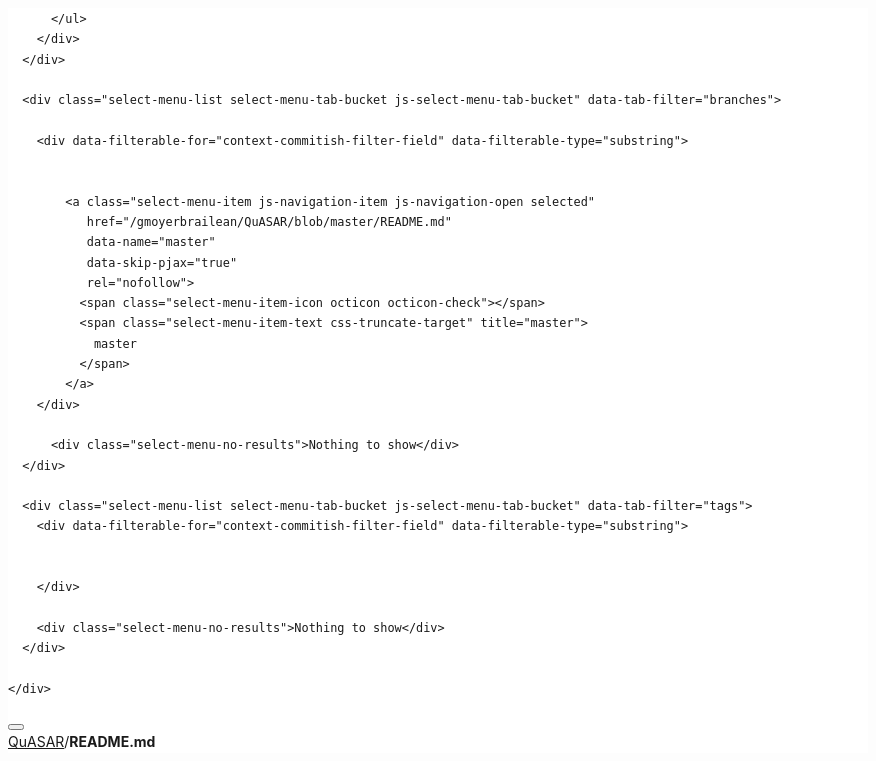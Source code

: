           </ul>
        </div>
      </div>

      <div class="select-menu-list select-menu-tab-bucket js-select-menu-tab-bucket" data-tab-filter="branches">

        <div data-filterable-for="context-commitish-filter-field" data-filterable-type="substring">


            <a class="select-menu-item js-navigation-item js-navigation-open selected"
               href="/gmoyerbrailean/QuASAR/blob/master/README.md"
               data-name="master"
               data-skip-pjax="true"
               rel="nofollow">
              <span class="select-menu-item-icon octicon octicon-check"></span>
              <span class="select-menu-item-text css-truncate-target" title="master">
                master
              </span>
            </a>
        </div>

          <div class="select-menu-no-results">Nothing to show</div>
      </div>

      <div class="select-menu-list select-menu-tab-bucket js-select-menu-tab-bucket" data-tab-filter="tags">
        <div data-filterable-for="context-commitish-filter-field" data-filterable-type="substring">


        </div>

        <div class="select-menu-no-results">Nothing to show</div>
      </div>

    </div>
  </div>
</div>

  <div class="btn-group right">
    <a href="/gmoyerbrailean/QuASAR/find/master"
          class="js-show-file-finder btn btn-sm empty-icon tooltipped tooltipped-s"
          data-pjax
          data-hotkey="t"
          aria-label="Quickly jump between files">
      <span class="octicon octicon-list-unordered"></span>
    </a>
    <button aria-label="Copy file path to clipboard" class="js-zeroclipboard btn btn-sm zeroclipboard-button" data-copied-hint="Copied!" type="button"><span class="octicon octicon-clippy"></span></button>
  </div>

  <div class="breadcrumb js-zeroclipboard-target">
    <span class='repo-root js-repo-root'><span itemscope="" itemtype="http://data-vocabulary.org/Breadcrumb"><a href="/gmoyerbrailean/QuASAR" class="" data-branch="master" data-direction="back" data-pjax="true" itemscope="url"><span itemprop="title">QuASAR</span></a></span></span><span class="separator">/</span><strong class="final-path">README.md</strong>
  </div>
</div>
